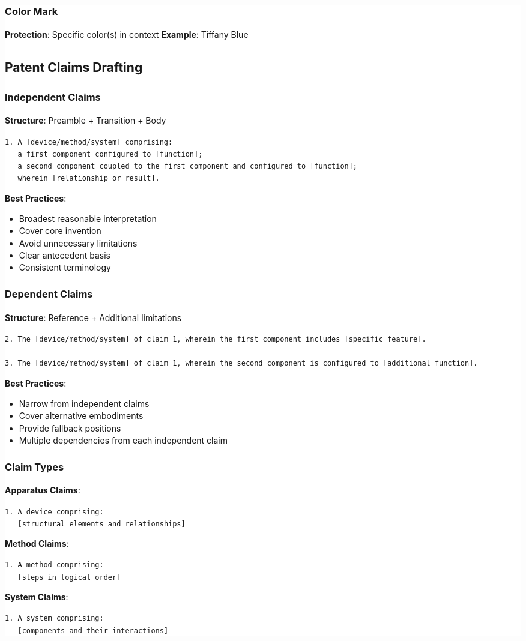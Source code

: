 ### Color Mark
**Protection**: Specific color(s) in context
**Example**: Tiffany Blue

## Patent Claims Drafting

### Independent Claims
**Structure**: Preamble + Transition + Body

```
1. A [device/method/system] comprising:
   a first component configured to [function];
   a second component coupled to the first component and configured to [function];
   wherein [relationship or result].
```

**Best Practices**:
- Broadest reasonable interpretation
- Cover core invention
- Avoid unnecessary limitations
- Clear antecedent basis
- Consistent terminology

### Dependent Claims
**Structure**: Reference + Additional limitations

```
2. The [device/method/system] of claim 1, wherein the first component includes [specific feature].

3. The [device/method/system] of claim 1, wherein the second component is configured to [additional function].
```

**Best Practices**:
- Narrow from independent claims
- Cover alternative embodiments
- Provide fallback positions
- Multiple dependencies from each independent claim

### Claim Types

**Apparatus Claims**:
```
1. A device comprising:
   [structural elements and relationships]
```

**Method Claims**:
```
1. A method comprising:
   [steps in logical order]
```

**System Claims**:
```
1. A system comprising:
   [components and their interactions]
```
